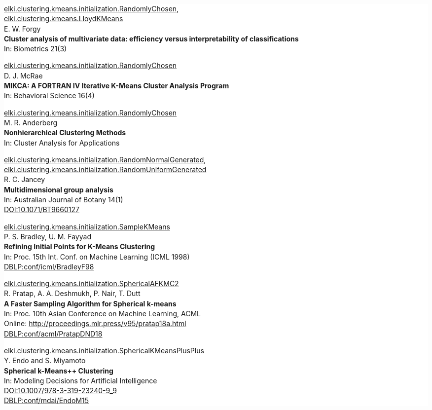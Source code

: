 [elki.clustering.kmeans.initialization.RandomlyChosen](./releases/current/doc/elki/clustering/kmeans/initialization/RandomlyChosen.html),\
[elki.clustering.kmeans.LloydKMeans](./releases/current/doc/elki/clustering/kmeans/LloydKMeans.html)\
E. W. Forgy\
**Cluster analysis of multivariate data: efficiency versus interpretability of classifications**\
In: Biometrics 21(3)


[elki.clustering.kmeans.initialization.RandomlyChosen](./releases/current/doc/elki/clustering/kmeans/initialization/RandomlyChosen.html)\
D. J. McRae\
**MIKCA: A FORTRAN IV Iterative K-Means Cluster Analysis Program**\
In: Behavioral Science 16(4)


[elki.clustering.kmeans.initialization.RandomlyChosen](./releases/current/doc/elki/clustering/kmeans/initialization/RandomlyChosen.html)\
M. R. Anderberg\
**Nonhierarchical Clustering Methods**\
In: Cluster Analysis for Applications


[elki.clustering.kmeans.initialization.RandomNormalGenerated](./releases/current/doc/elki/clustering/kmeans/initialization/RandomNormalGenerated.html),\
[elki.clustering.kmeans.initialization.RandomUniformGenerated](./releases/current/doc/elki/clustering/kmeans/initialization/RandomUniformGenerated.html)\
R. C. Jancey\
**Multidimensional group analysis**\
In: Australian Journal of Botany 14(1)\
[DOI:10.1071/BT9660127](https://doi.org/10.1071/BT9660127)


[elki.clustering.kmeans.initialization.SampleKMeans](./releases/current/doc/elki/clustering/kmeans/initialization/SampleKMeans.html)\
P. S. Bradley, U. M. Fayyad\
**Refining Initial Points for K-Means Clustering**\
In: Proc. 15th Int. Conf. on Machine Learning (ICML 1998)\
[DBLP:conf/icml/BradleyF98](https://dblp.org/rec/bibtex/conf/icml/BradleyF98)

[elki.clustering.kmeans.initialization.SphericalAFKMC2](./releases/current/doc/elki/clustering/kmeans/initialization/SphericalAFKMC2.html)\
R. Pratap, A. A. Deshmukh, P. Nair, T. Dutt\
**A Faster Sampling Algorithm for Spherical k-means**\
In: Proc. 10th Asian Conference on Machine Learning, ACML\
Online: <http://proceedings.mlr.press/v95/pratap18a.html>\
[DBLP:conf/acml/PratapDND18](https://dblp.org/rec/bibtex/conf/acml/PratapDND18)

[elki.clustering.kmeans.initialization.SphericalKMeansPlusPlus](./releases/current/doc/elki/clustering/kmeans/initialization/SphericalKMeansPlusPlus.html)\
Y. Endo and S. Miyamoto\
**Spherical k-Means++ Clustering**\
In: Modeling Decisions for Artificial Intelligence\
[DOI:10.1007/978-3-319-23240-9_9](https://doi.org/10.1007/978-3-319-23240-9_9)\
[DBLP:conf/mdai/EndoM15](https://dblp.org/rec/bibtex/conf/mdai/EndoM15)
